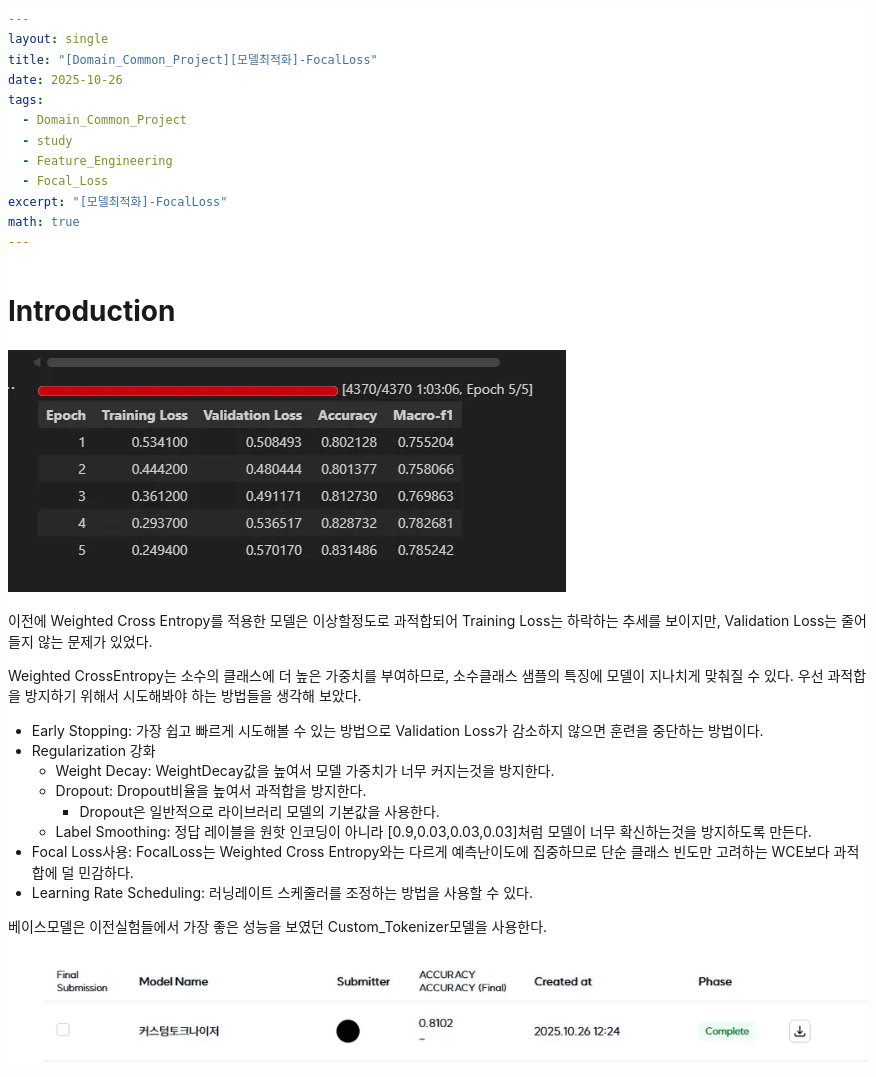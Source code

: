 ```yaml
---
layout: single
title: "[Domain_Common_Project][모델최적화]-FocalLoss"
date: 2025-10-26
tags:
  - Domain_Common_Project
  - study
  - Feature_Engineering
  - Focal_Loss
excerpt: "[모델최적화]-FocalLoss"
math: true
---
```




# Introduction

![image](/assets/images/2025-10-26-15-50-21.png)

이전에 Weighted Cross Entropy를 적용한 모델은 이상할정도로 과적합되어 Training Loss는 하락하는 추세를 보이지만, Validation Loss는 줄어들지 않는 문제가 있었다.

Weighted CrossEntropy는 소수의 클래스에 더 높은 가중치를 부여하므로, 소수클래스 샘플의 특징에 모델이 지나치게 맞춰질 수 있다. 우선 과적합을 방지하기 위해서 시도해봐야 하는 방법들을 생각해 보았다.

- Early Stopping: 가장 쉽고 빠르게 시도해볼 수 있는 방법으로 Validation Loss가 감소하지 않으면 훈련을 중단하는 방법이다.
- Regularization 강화
    - Weight Decay: WeightDecay값을 높여서 모델 가중치가 너무 커지는것을 방지한다.
    - Dropout: Dropout비율을 높여서 과적합을 방지한다.
        - Dropout은 일반적으로 라이브러리 모델의 기본값을 사용한다.
    - Label Smoothing: 정답 레이블을 원핫 인코딩이 아니라 [0.9,0.03,0.03,0.03]처럼 모델이 너무 확신하는것을 방지하도록 만든다.
- Focal Loss사용: FocalLoss는 Weighted Cross Entropy와는 다르게 예측난이도에 집중하므로 단순 클래스 빈도만 고려하는 WCE보다 과적합에 덜 민감하다.
- Learning Rate Scheduling: 러닝레이트 스케줄러를 조정하는 방법을 사용할 수 있다.

베이스모델은 이전실험들에서 가장 좋은 성능을 보였던 Custom_Tokenizer모델을 사용한다.

![image](/assets/images/2025-10-26-15-50-31.png)
